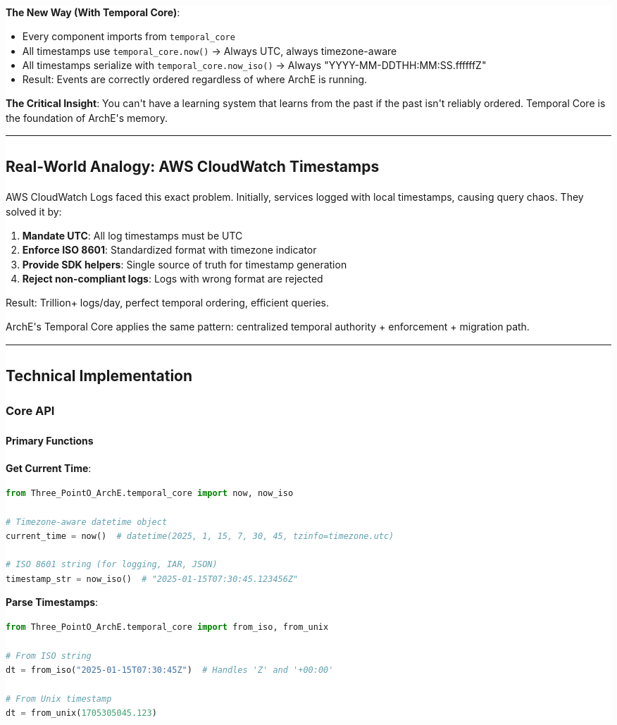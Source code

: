 **The New Way (With Temporal Core)**:
- Every component imports from `temporal_core`
- All timestamps use `temporal_core.now()` → Always UTC, always timezone-aware
- All timestamps serialize with `temporal_core.now_iso()` → Always "YYYY-MM-DDTHH:MM:SS.ffffffZ"
- Result: Events are correctly ordered regardless of where ArchE is running.

**The Critical Insight**: You can't have a learning system that learns from the past if the past isn't reliably ordered. Temporal Core is the foundation of ArchE's memory.

---

## Real-World Analogy: AWS CloudWatch Timestamps

AWS CloudWatch Logs faced this exact problem. Initially, services logged with local timestamps, causing query chaos. They solved it by:

1. **Mandate UTC**: All log timestamps must be UTC
2. **Enforce ISO 8601**: Standardized format with timezone indicator
3. **Provide SDK helpers**: Single source of truth for timestamp generation
4. **Reject non-compliant logs**: Logs with wrong format are rejected

Result: Trillion+ logs/day, perfect temporal ordering, efficient queries.

ArchE's Temporal Core applies the same pattern: centralized temporal authority + enforcement + migration path.

---

## Technical Implementation

### Core API

#### Primary Functions

**Get Current Time**:
```python
from Three_PointO_ArchE.temporal_core import now, now_iso

# Timezone-aware datetime object
current_time = now()  # datetime(2025, 1, 15, 7, 30, 45, tzinfo=timezone.utc)

# ISO 8601 string (for logging, IAR, JSON)
timestamp_str = now_iso()  # "2025-01-15T07:30:45.123456Z"
```

**Parse Timestamps**:
```python
from Three_PointO_ArchE.temporal_core import from_iso, from_unix

# From ISO string
dt = from_iso("2025-01-15T07:30:45Z")  # Handles 'Z' and '+00:00'

# From Unix timestamp
dt = from_unix(1705305045.123)
```
